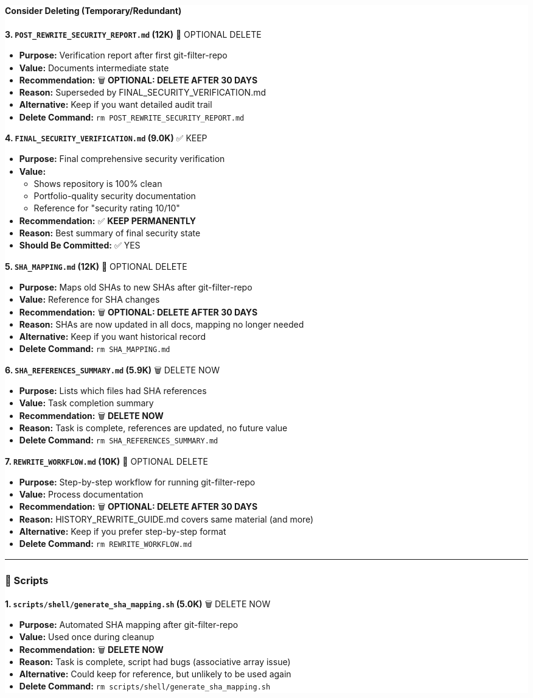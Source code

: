 #### Consider Deleting (Temporary/Redundant)

**3. `POST_REWRITE_SECURITY_REPORT.md` (12K)** 🤔 OPTIONAL DELETE
- **Purpose:** Verification report after first git-filter-repo
- **Value:** Documents intermediate state
- **Recommendation:** 🗑️ **OPTIONAL: DELETE AFTER 30 DAYS**
- **Reason:** Superseded by FINAL_SECURITY_VERIFICATION.md
- **Alternative:** Keep if you want detailed audit trail
- **Delete Command:** `rm POST_REWRITE_SECURITY_REPORT.md`

**4. `FINAL_SECURITY_VERIFICATION.md` (9.0K)** ✅ KEEP
- **Purpose:** Final comprehensive security verification
- **Value:**
  - Shows repository is 100% clean
  - Portfolio-quality security documentation
  - Reference for "security rating 10/10"
- **Recommendation:** ✅ **KEEP PERMANENTLY**
- **Reason:** Best summary of final security state
- **Should Be Committed:** ✅ YES

**5. `SHA_MAPPING.md` (12K)** 🤔 OPTIONAL DELETE
- **Purpose:** Maps old SHAs to new SHAs after git-filter-repo
- **Value:** Reference for SHA changes
- **Recommendation:** 🗑️ **OPTIONAL: DELETE AFTER 30 DAYS**
- **Reason:** SHAs are now updated in all docs, mapping no longer needed
- **Alternative:** Keep if you want historical record
- **Delete Command:** `rm SHA_MAPPING.md`

**6. `SHA_REFERENCES_SUMMARY.md` (5.9K)** 🗑️ DELETE NOW
- **Purpose:** Lists which files had SHA references
- **Value:** Task completion summary
- **Recommendation:** 🗑️ **DELETE NOW**
- **Reason:** Task is complete, references are updated, no future value
- **Delete Command:** `rm SHA_REFERENCES_SUMMARY.md`

**7. `REWRITE_WORKFLOW.md` (10K)** 🤔 OPTIONAL DELETE
- **Purpose:** Step-by-step workflow for running git-filter-repo
- **Value:** Process documentation
- **Recommendation:** 🗑️ **OPTIONAL: DELETE AFTER 30 DAYS**
- **Reason:** HISTORY_REWRITE_GUIDE.md covers same material (and more)
- **Alternative:** Keep if you prefer step-by-step format
- **Delete Command:** `rm REWRITE_WORKFLOW.md`

---

### 🔧 Scripts

**1. `scripts/shell/generate_sha_mapping.sh` (5.0K)** 🗑️ DELETE NOW
- **Purpose:** Automated SHA mapping after git-filter-repo
- **Value:** Used once during cleanup
- **Recommendation:** 🗑️ **DELETE NOW**
- **Reason:** Task is complete, script had bugs (associative array issue)
- **Alternative:** Could keep for reference, but unlikely to be used again
- **Delete Command:** `rm scripts/shell/generate_sha_mapping.sh`
